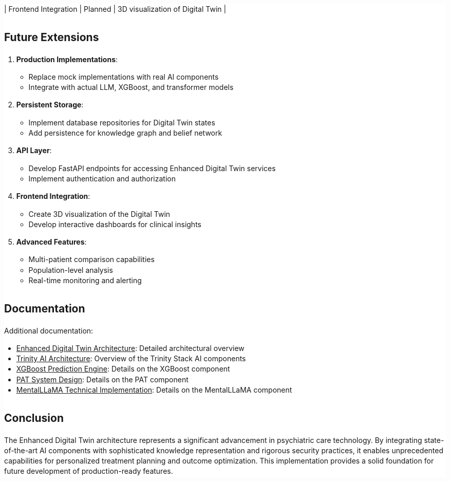 | Frontend Integration | Planned | 3D visualization of Digital Twin |

## Future Extensions

1. **Production Implementations**:
   - Replace mock implementations with real AI components
   - Integrate with actual LLM, XGBoost, and transformer models

2. **Persistent Storage**:
   - Implement database repositories for Digital Twin states
   - Add persistence for knowledge graph and belief network

3. **API Layer**:
   - Develop FastAPI endpoints for accessing Enhanced Digital Twin services
   - Implement authentication and authorization

4. **Frontend Integration**:
   - Create 3D visualization of the Digital Twin
   - Develop interactive dashboards for clinical insights

5. **Advanced Features**:
   - Multi-patient comparison capabilities
   - Population-level analysis
   - Real-time monitoring and alerting

## Documentation

Additional documentation:
- [Enhanced Digital Twin Architecture](docs/NEW/ENHANCED_DIGITAL_TWIN_ARCHITECTURE.md): Detailed architectural overview
- [Trinity AI Architecture](docs/NEW/TRINITY_AI_ARCHITECTURE.md): Overview of the Trinity Stack AI components
- [XGBoost Prediction Engine](docs/NEW/XGBoost/01_PREDICTION_ENGINE.md): Details on the XGBoost component
- [PAT System Design](docs/NEW/PAT/01_SYSTEM_DESIGN.md): Details on the PAT component
- [MentalLLaMA Technical Implementation](docs/NEW/MentalLLaMA/01_TECHNICAL_IMPLEMENTATION.md): Details on the MentalLLaMA component

## Conclusion

The Enhanced Digital Twin architecture represents a significant advancement in psychiatric care technology. By integrating state-of-the-art AI components with sophisticated knowledge representation and rigorous security practices, it enables unprecedented capabilities for personalized treatment planning and outcome optimization. This implementation provides a solid foundation for future development of production-ready features.